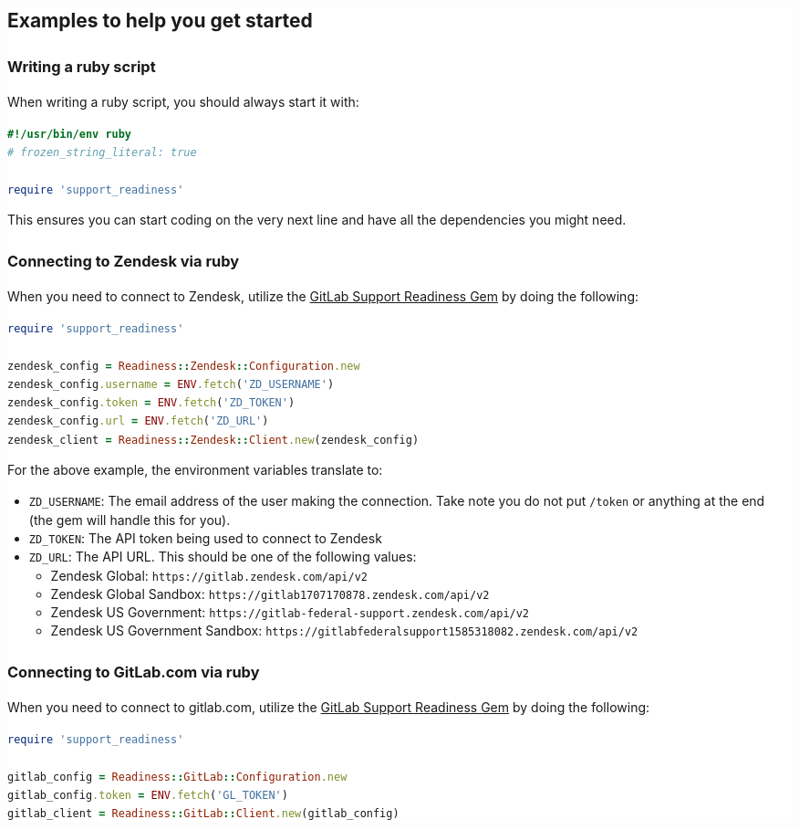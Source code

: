 ## Examples to help you get started

### Writing a ruby script

When writing a ruby script, you should always start it with:

```ruby
#!/usr/bin/env ruby
# frozen_string_literal: true

require 'support_readiness'
```

This ensures you can start coding on the very next line and have all the dependencies you might need.

### Connecting to Zendesk via ruby

When you need to connect to Zendesk, utilize the [GitLab Support Readiness Gem](https://gitlab.com/gitlab-support-readiness/gitlab_support_readiness_gem) by doing the following:

```ruby
require 'support_readiness'

zendesk_config = Readiness::Zendesk::Configuration.new
zendesk_config.username = ENV.fetch('ZD_USERNAME')
zendesk_config.token = ENV.fetch('ZD_TOKEN')
zendesk_config.url = ENV.fetch('ZD_URL')
zendesk_client = Readiness::Zendesk::Client.new(zendesk_config)
```

For the above example, the environment variables translate to:

- `ZD_USERNAME`: The email address of the user making the connection. Take note you do not put `/token` or anything at the end (the gem will handle this for you).
- `ZD_TOKEN`: The API token being used to connect to Zendesk
- `ZD_URL`: The API URL. This should be one of the following values:
  - Zendesk Global: `https://gitlab.zendesk.com/api/v2`
  - Zendesk Global Sandbox: `https://gitlab1707170878.zendesk.com/api/v2`
  - Zendesk US Government: `https://gitlab-federal-support.zendesk.com/api/v2`
  - Zendesk US Government Sandbox: `https://gitlabfederalsupport1585318082.zendesk.com/api/v2`

### Connecting to GitLab.com via ruby

When you need to connect to gitlab.com, utilize the [GitLab Support Readiness Gem](https://gitlab.com/gitlab-support-readiness/gitlab_support_readiness_gem) by doing the following:

```ruby
require 'support_readiness'

gitlab_config = Readiness::GitLab::Configuration.new
gitlab_config.token = ENV.fetch('GL_TOKEN')
gitlab_client = Readiness::GitLab::Client.new(gitlab_config)
```

